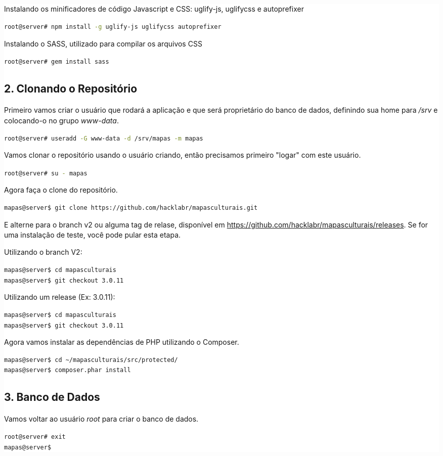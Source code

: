 Instalando os minificadores de código Javascript e CSS: uglify-js, uglifycss e autoprefixer
```BASH
root@server# npm install -g uglify-js uglifycss autoprefixer
```

Instalando o SASS, utilizado para compilar os arquivos CSS
```BASH
root@server# gem install sass
```

## 2. Clonando o Repositório

Primeiro vamos criar o usuário que rodará a aplicação e que será proprietário do banco de dados, definindo sua home para */srv* e colocando-o no grupo *www-data*.
```BASH
root@server# useradd -G www-data -d /srv/mapas -m mapas
```

Vamos clonar o repositório usando o usuário criando, então precisamos primeiro "logar" com este usuário.
```BASH
root@server# su - mapas
```

Agora faça o clone do repositório.
```BASH
mapas@server$ git clone https://github.com/hacklabr/mapasculturais.git
```


E alterne para o branch v2 ou alguma tag de relase, disponível em https://github.com/hacklabr/mapasculturais/releases. Se for uma instalação de teste, você pode pular esta etapa.

Utilizando o branch V2:
```BASH
mapas@server$ cd mapasculturais
mapas@server$ git checkout 3.0.11
```

Utilizando um release (Ex: 3.0.11):
```BASH
mapas@server$ cd mapasculturais
mapas@server$ git checkout 3.0.11
```

Agora vamos instalar as dependências de PHP utilizando o Composer.
```BASH
mapas@server$ cd ~/mapasculturais/src/protected/
mapas@server$ composer.phar install
```

## 3. Banco de Dados
Vamos voltar ao usuário *root* para criar o banco de dados.
```BASH
root@server# exit
mapas@server$
```
